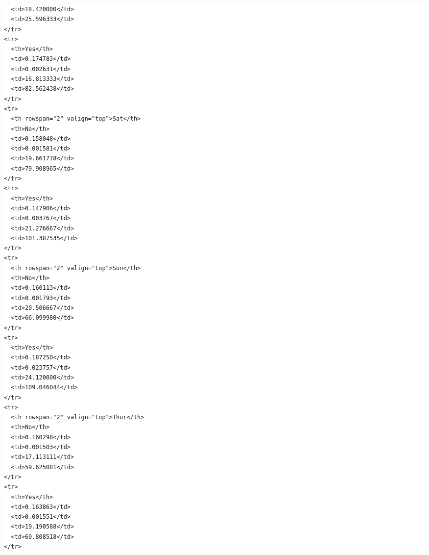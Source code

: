       <td>18.420000</td>
      <td>25.596333</td>
    </tr>
    <tr>
      <th>Yes</th>
      <td>0.174783</td>
      <td>0.002631</td>
      <td>16.813333</td>
      <td>82.562438</td>
    </tr>
    <tr>
      <th rowspan="2" valign="top">Sat</th>
      <th>No</th>
      <td>0.158048</td>
      <td>0.001581</td>
      <td>19.661778</td>
      <td>79.908965</td>
    </tr>
    <tr>
      <th>Yes</th>
      <td>0.147906</td>
      <td>0.003767</td>
      <td>21.276667</td>
      <td>101.387535</td>
    </tr>
    <tr>
      <th rowspan="2" valign="top">Sun</th>
      <th>No</th>
      <td>0.160113</td>
      <td>0.001793</td>
      <td>20.506667</td>
      <td>66.099980</td>
    </tr>
    <tr>
      <th>Yes</th>
      <td>0.187250</td>
      <td>0.023757</td>
      <td>24.120000</td>
      <td>109.046044</td>
    </tr>
    <tr>
      <th rowspan="2" valign="top">Thur</th>
      <th>No</th>
      <td>0.160298</td>
      <td>0.001503</td>
      <td>17.113111</td>
      <td>59.625081</td>
    </tr>
    <tr>
      <th>Yes</th>
      <td>0.163863</td>
      <td>0.001551</td>
      <td>19.190588</td>
      <td>69.808518</td>
    </tr>
  </tbody>
</table>
</div>
